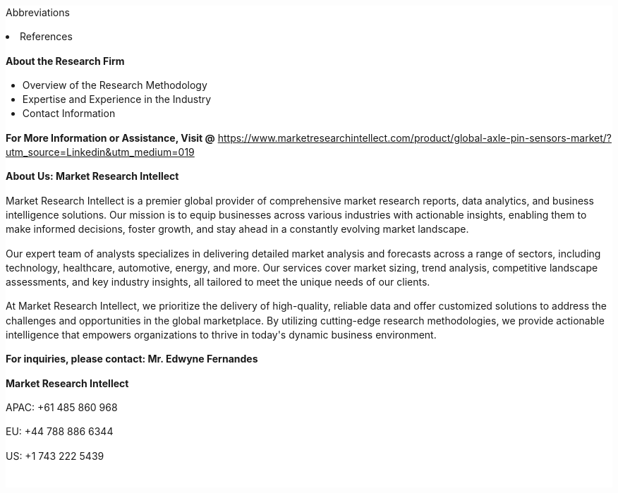 Abbreviations</li><li>References</li></ul><p><strong>About the Research Firm</strong></p><ul><li>Overview of the Research Methodology</li><li>Expertise and Experience in the Industry</li><li>Contact Information</li></ul></div><div class="article-main__content" data-test-id="publishing-text-block"><p><span class="font-[700]"><strong>For More Information or Assistance, Visit @</strong>&nbsp;<a href="https://www.marketresearchintellect.com/product/global-axle-pin-sensors-market/?utm_source=Linkedin&utm_medium=019">https://www.marketresearchintellect.com/product/global-axle-pin-sensors-market/?utm_source=Linkedin&utm_medium=019</a></span></p><p><strong>About Us: Market Research Intellect</strong></p><p>Market Research Intellect is a premier global provider of comprehensive market research reports, data analytics, and business intelligence solutions. Our mission is to equip businesses across various industries with actionable insights, enabling them to make informed decisions, foster growth, and stay ahead in a constantly evolving market landscape.</p><p>Our expert team of analysts specializes in delivering detailed market analysis and forecasts across a range of sectors, including technology, healthcare, automotive, energy, and more. Our services cover market sizing, trend analysis, competitive landscape assessments, and key industry insights, all tailored to meet the unique needs of our clients.</p><p>At Market Research Intellect, we prioritize the delivery of high-quality, reliable data and offer customized solutions to address the challenges and opportunities in the global marketplace. By utilizing cutting-edge research methodologies, we provide actionable intelligence that empowers organizations to thrive in today's dynamic business environment.</p><p><strong>For inquiries, please contact: Mr. Edwyne Fernandes</strong></p><p><strong>Market Research Intellect</strong></p><p>APAC: +61 485 860 968</p><p>EU: +44 788 886 6344</p><p>US: +1 743 222 5439</p></div><div class="article-main__content" data-test-id="publishing-text-block">&nbsp;</div>
